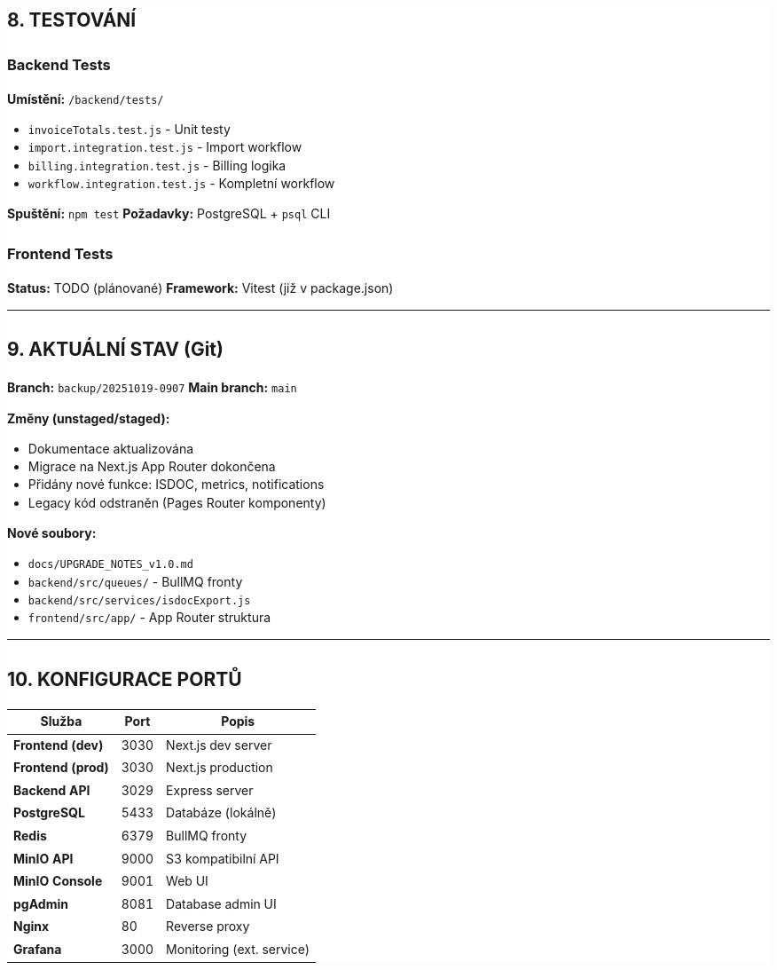 
## 8. TESTOVÁNÍ

### Backend Tests
**Umístění:** `/backend/tests/`
- `invoiceTotals.test.js` - Unit testy
- `import.integration.test.js` - Import workflow
- `billing.integration.test.js` - Billing logika
- `workflow.integration.test.js` - Kompletní workflow

**Spuštění:** `npm test`
**Požadavky:** PostgreSQL + `psql` CLI

### Frontend Tests
**Status:** TODO (plánované)
**Framework:** Vitest (již v package.json)

---

## 9. AKTUÁLNÍ STAV (Git)

**Branch:** `backup/20251019-0907`
**Main branch:** `main`

**Změny (unstaged/staged):**
- Dokumentace aktualizována
- Migrace na Next.js App Router dokončena
- Přidány nové funkce: ISDOC, metrics, notifications
- Legacy kód odstraněn (Pages Router komponenty)

**Nové soubory:**
- `docs/UPGRADE_NOTES_v1.0.md`
- `backend/src/queues/` - BullMQ fronty
- `backend/src/services/isdocExport.js`
- `frontend/src/app/` - App Router struktura

---

## 10. KONFIGURACE PORTŮ

| Služba | Port | Popis |
|--------|------|-------|
| **Frontend (dev)** | 3030 | Next.js dev server |
| **Frontend (prod)** | 3030 | Next.js production |
| **Backend API** | 3029 | Express server |
| **PostgreSQL** | 5433 | Databáze (lokálně) |
| **Redis** | 6379 | BullMQ fronty |
| **MinIO API** | 9000 | S3 kompatibilní API |
| **MinIO Console** | 9001 | Web UI |
| **pgAdmin** | 8081 | Database admin UI |
| **Nginx** | 80 | Reverse proxy |
| **Grafana** | 3000 | Monitoring (ext. service) |
